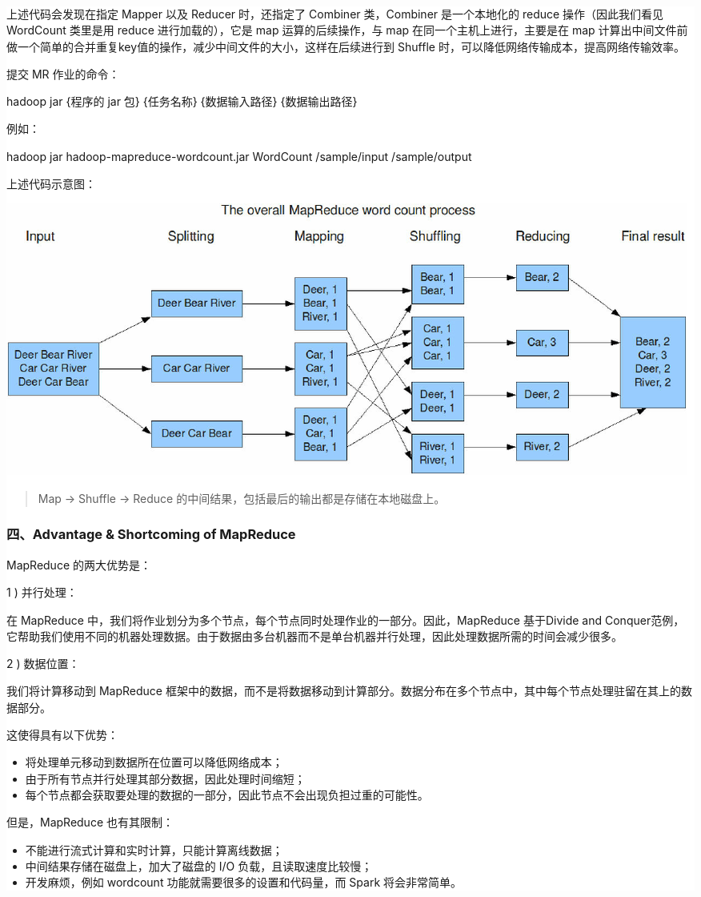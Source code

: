 上述代码会发现在指定 Mapper 以及 Reducer 时，还指定了 Combiner 类，Combiner 是一个本地化的 reduce 操作（因此我们看见 WordCount 类里是用 reduce 进行加载的），它是 map 运算的后续操作，与 map 在同一个主机上进行，主要是在 map 计算出中间文件前做一个简单的合并重复key值的操作，减少中间文件的大小，这样在后续进行到 Shuffle 时，可以降低网络传输成本，提高网络传输效率。

提交 MR 作业的命令：

hadoop jar {程序的 jar 包} {任务名称} {数据输入路径} {数据输出路径}  

例如：

hadoop jar hadoop-mapreduce-wordcount.jar WordCount /sample/input /sample/output  

上述代码示意图：

![](/img/MapReduce代码示意图.png)

>Map -> Shuffle -> Reduce 的中间结果，包括最后的输出都是存储在本地磁盘上。

### 四、Advantage & Shortcoming of MapReduce

MapReduce 的两大优势是：  

 1 ) 并行处理：

在 MapReduce 中，我们将作业划分为多个节点，每个节点同时处理作业的一部分。因此，MapReduce 基于Divide and Conquer范例，它帮助我们使用不同的机器处理数据。由于数据由多台机器而不是单台机器并行处理，因此处理数据所需的时间会减少很多。

2 ) 数据位置：

我们将计算移动到 MapReduce 框架中的数据，而不是将数据移动到计算部分。数据分布在多个节点中，其中每个节点处理驻留在其上的数据部分。

这使得具有以下优势：

- 将处理单元移动到数据所在位置可以降低网络成本；
- 由于所有节点并行处理其部分数据，因此处理时间缩短；
- 每个节点都会获取要处理的数据的一部分，因此节点不会出现负担过重的可能性。

但是，MapReduce 也有其限制：

- 不能进行流式计算和实时计算，只能计算离线数据；
- 中间结果存储在磁盘上，加大了磁盘的 I/O 负载，且读取速度比较慢；
- 开发麻烦，例如 wordcount 功能就需要很多的设置和代码量，而 Spark 将会非常简单。
